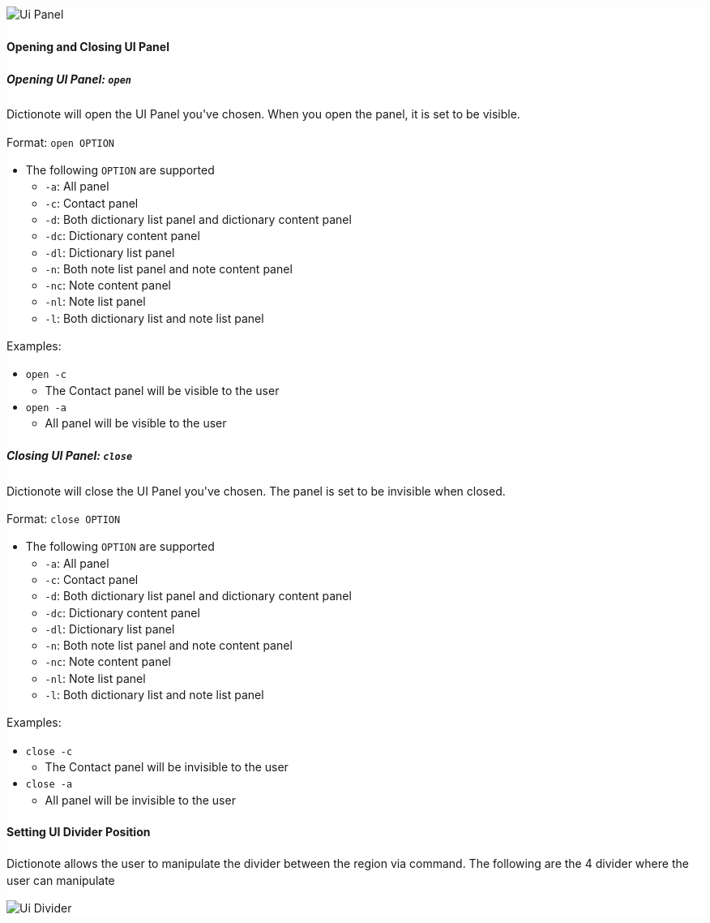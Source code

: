 ![Ui Panel](images/UiPanel.png)

#### Opening and Closing UI Panel

##### Opening UI Panel: `open`
Dictionote will open the UI Panel you've chosen. When you open the panel, it is set to be visible.

Format: `open OPTION`

* The following `OPTION` are supported
    * `-a`: All panel
    * `-c`: Contact panel
    * `-d`: Both dictionary list panel and dictionary content panel
    * `-dc`: Dictionary content panel
    * `-dl`: Dictionary list panel
    * `-n`: Both note list panel and note content panel
    * `-nc`: Note content panel
    * `-nl`: Note list panel
    * `-l`: Both dictionary list and note list panel

Examples:
* `open -c`
    * The Contact panel will be visible to the user
* `open -a`
    * All panel will be visible to the user

##### Closing UI Panel: `close`
Dictionote will close the UI Panel you've chosen. The panel is set to be invisible when closed.

Format: `close OPTION`

* The following `OPTION` are supported
    * `-a`: All panel
    * `-c`: Contact panel
    * `-d`: Both dictionary list panel and dictionary content panel
    * `-dc`: Dictionary content panel
    * `-dl`: Dictionary list panel
    * `-n`: Both note list panel and note content panel
    * `-nc`: Note content panel
    * `-nl`: Note list panel
    * `-l`: Both dictionary list and note list panel

Examples:
* `close -c`
    * The Contact panel will be invisible to the user
* `close -a`
    * All panel will be invisible to the user

#### Setting UI Divider Position
Dictionote allows the user to manipulate the divider between the region via command.
The following are the 4 divider where the user can manipulate

![Ui Divider](images/UiDivider.png)
